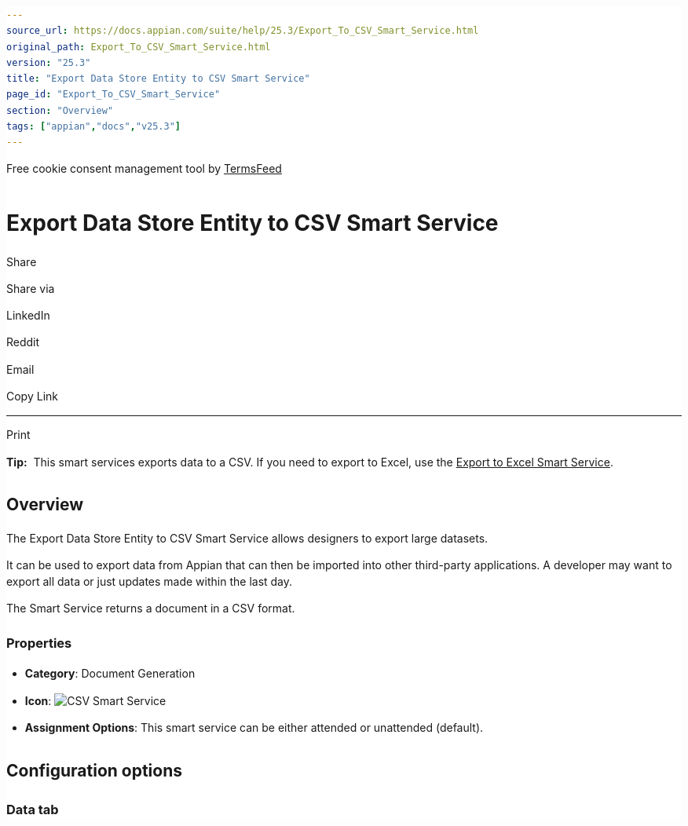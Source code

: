 ```yaml
---
source_url: https://docs.appian.com/suite/help/25.3/Export_To_CSV_Smart_Service.html
original_path: Export_To_CSV_Smart_Service.html
version: "25.3"
title: "Export Data Store Entity to CSV Smart Service"
page_id: "Export_To_CSV_Smart_Service"
section: "Overview"
tags: ["appian","docs","v25.3"]
---
```



Free cookie consent management tool by [TermsFeed](https://www.termsfeed.com/)

# Export Data Store Entity to CSV Smart Service

Share

Share via

LinkedIn

Reddit

Email

Copy Link

* * *

Print

**Tip:**  This smart services exports data to a CSV. If you need to export to Excel, use the [Export to Excel Smart Service](Export_To_Excel_Smart_Service.html).

## Overview

The Export Data Store Entity to CSV Smart Service allows designers to export large datasets.

It can be used to export data from Appian that can then be imported into other third-party applications. A developer may want to export all data or just updates made within the last day.

The Smart Service returns a document in a CSV format.

### Properties

-   **Category**: Document Generation
-   **Icon**: ![CSV Smart Service](images/Smart_Service_Icons/Export_Data_Store_Entity_to_CSV.png)

-   **Assignment Options**: This smart service can be either attended or unattended (default).

## Configuration options

### Data tab
